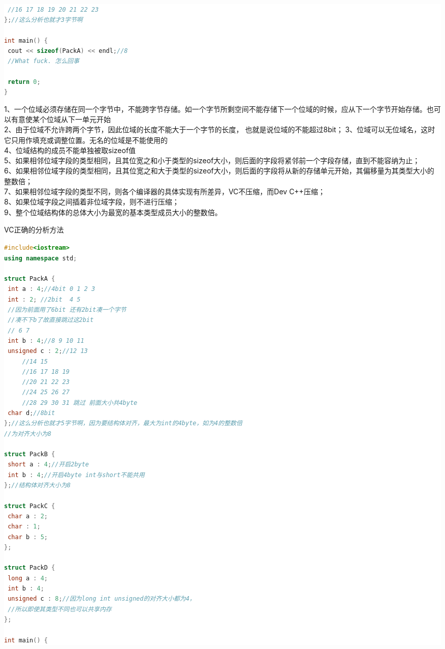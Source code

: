 ```cpp
 //16 17 18 19 20 21 22 23
};//这么分析也就才3字节啊

int main() {
 cout << sizeof(PackA) << endl;//8
 //What fuck. 怎么回事
 
 return 0;
}
```

1、一个位域必须存储在同一个字节中，不能跨字节存储。如一个字节所剩空间不能存储下一个位域的时候，应从下一个字节开始存储。也可以有意使某个位域从下一单元开始  
2、由于位域不允许跨两个字节，因此位域的长度不能大于一个字节的长度，
也就是说位域的不能超过8bit；
3、位域可以无位域名，这时它只用作填充或调整位置。无名的位域是不能使用的  
4、位域结构的成员不能单独被取sizeof值  
5、如果相邻位域字段的类型相同，且其位宽之和小于类型的sizeof大小，则后面的字段将紧邻前一个字段存储，直到不能容纳为止；  
6、如果相邻位域字段的类型相同，且其位宽之和大于类型的sizeof大小，则后面的字段将从新的存储单元开始，其偏移量为其类型大小的整数倍；  
7、如果相邻位域字段的类型不同，则各个编译器的具体实现有所差异，VC不压缩，而Dev C++压缩；  
8、如果位域字段之间插着非位域字段，则不进行压缩；  
9、整个位域结构体的总体大小为最宽的基本类型成员大小的整数倍。  

VC正确的分析方法  

```cpp
#include<iostream>
using namespace std;

struct PackA {
 int a : 4;//4bit 0 1 2 3
 int : 2; //2bit  4 5
 //因为前面用了6bit 还有2bit凑一个字节
 //凑不下b了故直接跳过这2bit
 // 6 7
 int b : 4;//8 9 10 11
 unsigned c : 2;//12 13
     //14 15
     //16 17 18 19
     //20 21 22 23
     //24 25 26 27
     //28 29 30 31 跳过 前面大小共4byte
 char d;//8bit 
};//这么分析也就才5字节啊，因为要结构体对齐，最大为int的4byte，如为4的整数倍
//为对齐大小为8

struct PackB {
 short a : 4;//开启2byte
 int b : 4;//开启4byte int与short不能共用
};//结构体对齐大小为8

struct PackC {
 char a : 2;
 char : 1;
 char b : 5;
};

struct PackD {
 long a : 4;
 int b : 4;
 unsigned c : 8;//因为long int unsigned的对齐大小都为4，
 //所以即使其类型不同也可以共享内存
};

int main() {
```